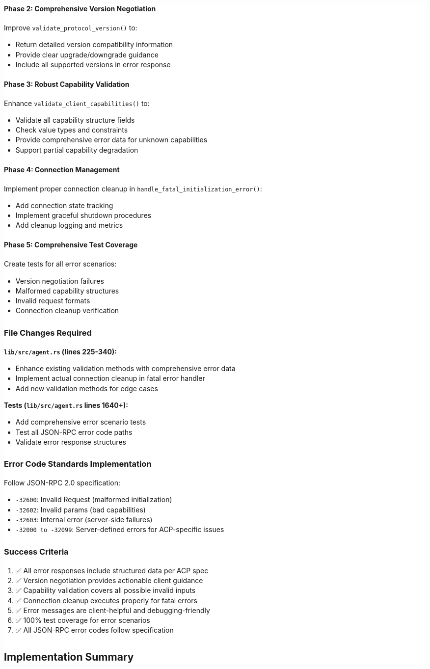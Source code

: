 #### Phase 2: Comprehensive Version Negotiation
Improve `validate_protocol_version()` to:
- Return detailed version compatibility information
- Provide clear upgrade/downgrade guidance
- Include all supported versions in error response

#### Phase 3: Robust Capability Validation  
Enhance `validate_client_capabilities()` to:
- Validate all capability structure fields
- Check value types and constraints
- Provide comprehensive error data for unknown capabilities
- Support partial capability degradation

#### Phase 4: Connection Management
Implement proper connection cleanup in `handle_fatal_initialization_error()`:
- Add connection state tracking
- Implement graceful shutdown procedures
- Add cleanup logging and metrics

#### Phase 5: Comprehensive Test Coverage
Create tests for all error scenarios:
- Version negotiation failures
- Malformed capability structures  
- Invalid request formats
- Connection cleanup verification

### File Changes Required

**`lib/src/agent.rs` (lines 225-340):**
- Enhance existing validation methods with comprehensive error data
- Implement actual connection cleanup in fatal error handler
- Add new validation methods for edge cases

**Tests (`lib/src/agent.rs` lines 1640+):**
- Add comprehensive error scenario tests
- Test all JSON-RPC error code paths
- Validate error response structures

### Error Code Standards Implementation
Follow JSON-RPC 2.0 specification:
- `-32600`: Invalid Request (malformed initialization)
- `-32602`: Invalid params (bad capabilities)  
- `-32603`: Internal error (server-side failures)
- `-32000 to -32099`: Server-defined errors for ACP-specific issues

### Success Criteria
1. ✅ All error responses include structured data per ACP spec
2. ✅ Version negotiation provides actionable client guidance  
3. ✅ Capability validation covers all possible invalid inputs
4. ✅ Connection cleanup executes properly for fatal errors
5. ✅ Error messages are client-helpful and debugging-friendly
6. ✅ 100% test coverage for error scenarios
7. ✅ All JSON-RPC error codes follow specification
## Implementation Summary
